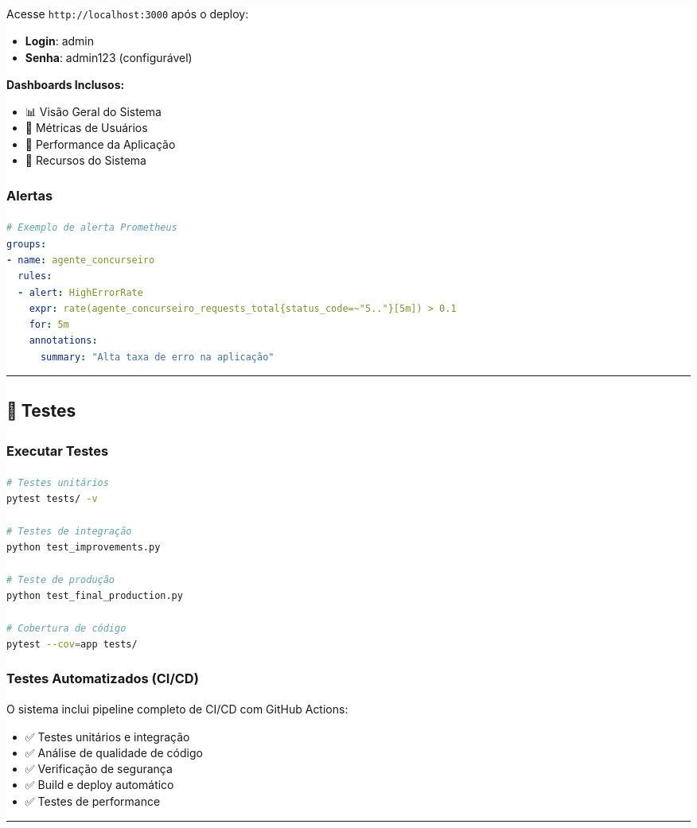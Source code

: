 Acesse `http://localhost:3000` após o deploy:

- **Login**: admin
- **Senha**: admin123 (configurável)

**Dashboards Inclusos:**
- 📊 Visão Geral do Sistema
- 👥 Métricas de Usuários
- 🎯 Performance da Aplicação
- 💾 Recursos do Sistema

### **Alertas**

```yaml
# Exemplo de alerta Prometheus
groups:
- name: agente_concurseiro
  rules:
  - alert: HighErrorRate
    expr: rate(agente_concurseiro_requests_total{status_code=~"5.."}[5m]) > 0.1
    for: 5m
    annotations:
      summary: "Alta taxa de erro na aplicação"
```

---

## 🧪 Testes

### **Executar Testes**

```bash
# Testes unitários
pytest tests/ -v

# Testes de integração
python test_improvements.py

# Teste de produção
python test_final_production.py

# Cobertura de código
pytest --cov=app tests/
```

### **Testes Automatizados (CI/CD)**

O sistema inclui pipeline completo de CI/CD com GitHub Actions:

- ✅ Testes unitários e integração
- ✅ Análise de qualidade de código
- ✅ Verificação de segurança
- ✅ Build e deploy automático
- ✅ Testes de performance

---